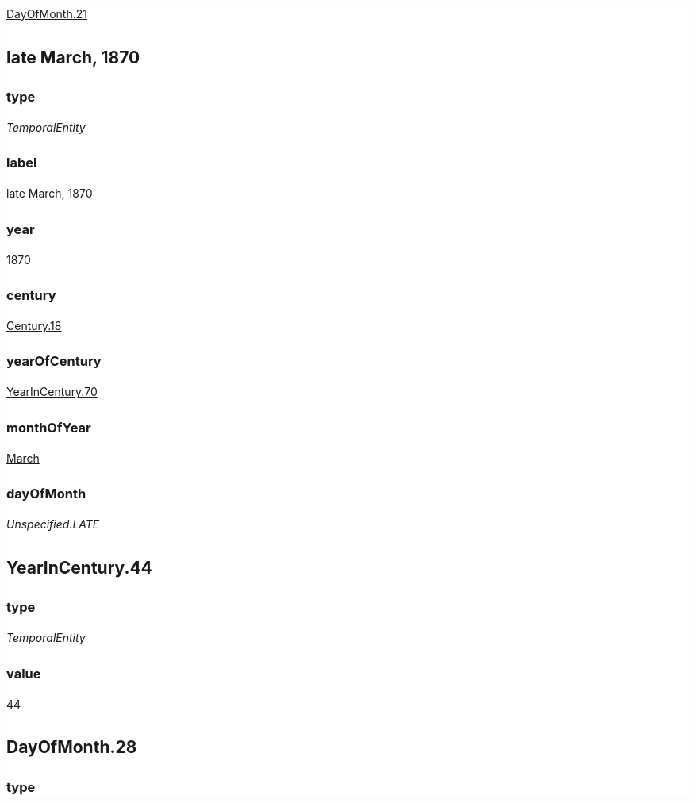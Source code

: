 
[DayOfMonth.21](#DayOfMonth.21)

## late March, 1870

### type


*TemporalEntity*

### label


late March, 1870

### year


1870

### century


[Century.18](#Century.18)

### yearOfCentury


[YearInCentury.70](#YearInCentury.70)

### monthOfYear


[March](#March)

### dayOfMonth


*Unspecified.LATE*

## YearInCentury.44

### type


*TemporalEntity*

### value


44

## DayOfMonth.28

### type
